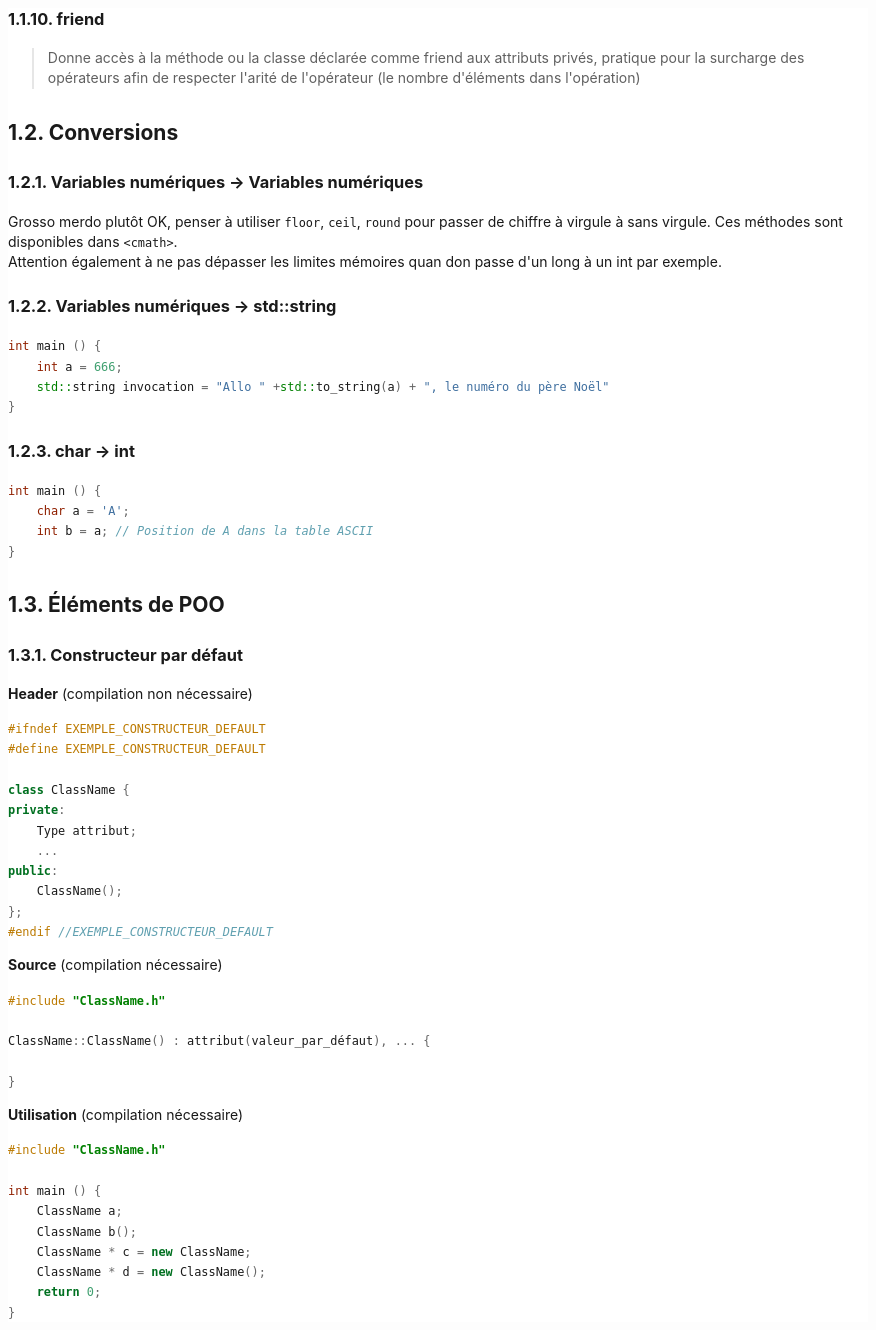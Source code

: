 ### 1.1.10. friend
> Donne accès à la méthode ou la classe déclarée comme friend aux attributs privés, pratique pour la surcharge des opérateurs afin de respecter l'arité de l'opérateur (le nombre d'éléments dans l'opération)

## 1.2. Conversions
### 1.2.1. Variables numériques -> Variables numériques
Grosso merdo plutôt OK, penser à utiliser `floor`, `ceil`, `round` pour passer de chiffre à virgule à sans virgule. Ces méthodes sont disponibles dans `<cmath>`.  
Attention également à ne pas dépasser les limites mémoires quan don passe d'un long à un int par exemple.
### 1.2.2. Variables numériques -> std::string
```c++
int main () {
    int a = 666;
    std::string invocation = "Allo " +std::to_string(a) + ", le numéro du père Noël"
}
```
### 1.2.3. char -> int
```c++
int main () {
    char a = 'A';
    int b = a; // Position de A dans la table ASCII
}
```

## 1.3. Éléments de POO
### 1.3.1. Constructeur par défaut
**Header** (compilation non nécessaire)
```c++
#ifndef EXEMPLE_CONSTRUCTEUR_DEFAULT
#define EXEMPLE_CONSTRUCTEUR_DEFAULT

class ClassName {
private:
    Type attribut;
    ...
public:
    ClassName();
};
#endif //EXEMPLE_CONSTRUCTEUR_DEFAULT
```
**Source** (compilation nécessaire)
```c++
#include "ClassName.h"

ClassName::ClassName() : attribut(valeur_par_défaut), ... {

}
```
**Utilisation** (compilation nécessaire)
```c++
#include "ClassName.h"

int main () {
    ClassName a;
    ClassName b();
    ClassName * c = new ClassName;
    ClassName * d = new ClassName();
    return 0;
}
```